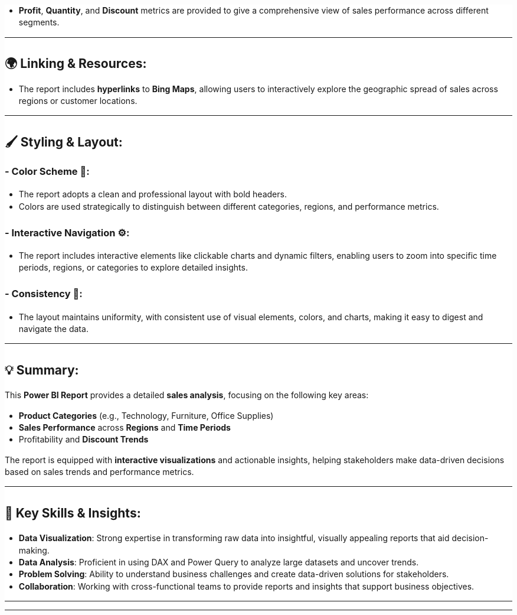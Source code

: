 - **Profit**, **Quantity**, and **Discount** metrics are provided to give a comprehensive view of sales performance across different segments.

---

## 🌍 **Linking & Resources**:

- The report includes **hyperlinks** to **Bing Maps**, allowing users to interactively explore the geographic spread of sales across regions or customer locations.

---

## 🖌️ **Styling & Layout**:

### - **Color Scheme** 🎨:
   - The report adopts a clean and professional layout with bold headers.
   - Colors are used strategically to distinguish between different categories, regions, and performance metrics.

### - **Interactive Navigation** ⚙️:
   - The report includes interactive elements like clickable charts and dynamic filters, enabling users to zoom into specific time periods, regions, or categories to explore detailed insights.

### - **Consistency** 📏:
   - The layout maintains uniformity, with consistent use of visual elements, colors, and charts, making it easy to digest and navigate the data.

---

## 💡 **Summary**:

This **Power BI Report** provides a detailed **sales analysis**, focusing on the following key areas:
- **Product Categories** (e.g., Technology, Furniture, Office Supplies)
- **Sales Performance** across **Regions** and **Time Periods**
- Profitability and **Discount Trends**

The report is equipped with **interactive visualizations** and actionable insights, helping stakeholders make data-driven decisions based on sales trends and performance metrics.

---



## 🚀 **Key Skills & Insights**:

- **Data Visualization**: Strong expertise in transforming raw data into insightful, visually appealing reports that aid decision-making.
- **Data Analysis**: Proficient in using DAX and Power Query to analyze large datasets and uncover trends.
- **Problem Solving**: Ability to understand business challenges and create data-driven solutions for stakeholders.
- **Collaboration**: Working with cross-functional teams to provide reports and insights that support business objectives.
---
---
